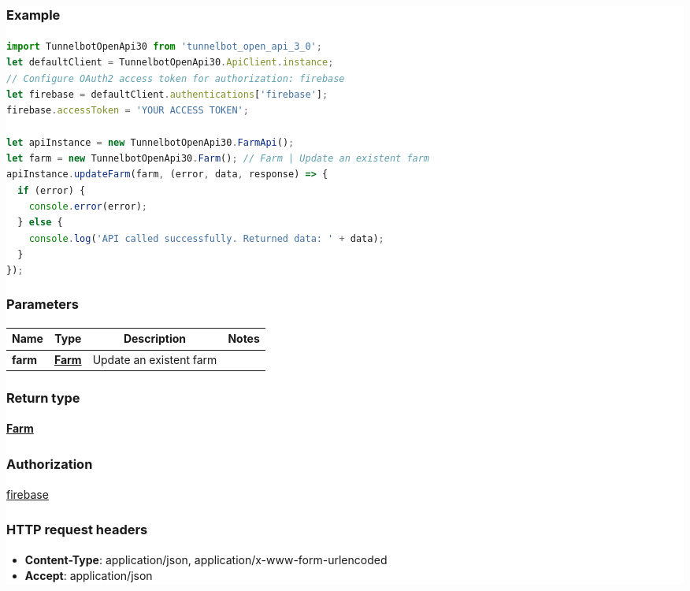 ### Example

```javascript
import TunnelbotOpenApi30 from 'tunnelbot_open_api_3_0';
let defaultClient = TunnelbotOpenApi30.ApiClient.instance;
// Configure OAuth2 access token for authorization: firebase
let firebase = defaultClient.authentications['firebase'];
firebase.accessToken = 'YOUR ACCESS TOKEN';

let apiInstance = new TunnelbotOpenApi30.FarmApi();
let farm = new TunnelbotOpenApi30.Farm(); // Farm | Update an existent farm
apiInstance.updateFarm(farm, (error, data, response) => {
  if (error) {
    console.error(error);
  } else {
    console.log('API called successfully. Returned data: ' + data);
  }
});
```

### Parameters


Name | Type | Description  | Notes
------------- | ------------- | ------------- | -------------
 **farm** | [**Farm**](Farm.md)| Update an existent farm | 

### Return type

[**Farm**](Farm.md)

### Authorization

[firebase](../README.md#firebase)

### HTTP request headers

- **Content-Type**: application/json, application/x-www-form-urlencoded
- **Accept**: application/json

